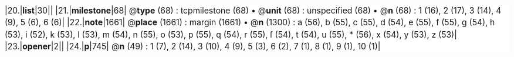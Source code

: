 |20.|__list__|30||
|21.|__milestone__|68| @__type__ (68) : tcpmilestone (68)  •  @__unit__ (68) : unspecified (68)  •  @__n__ (68) : 1 (16), 2 (17), 3 (14), 4 (9), 5 (6), 6 (6)|
|22.|__note__|1661| @__place__ (1661) : margin (1661)  •  @__n__ (1300) : a (56), b (55), c (55), d (54), e (55), f (55), g (54), h (53), i (52), k (53), l (53), m (54), n (55), o (53), p (55), q (54), r (55), ſ (54), t (54), u (55), * (56), x (54), y (53), z (53)|
|23.|__opener__|2||
|24.|__p__|745| @__n__ (49) : 1 (7), 2 (14), 3 (10), 4 (9), 5 (3), 6 (2), 7 (1), 8 (1), 9 (1), 10 (1)|